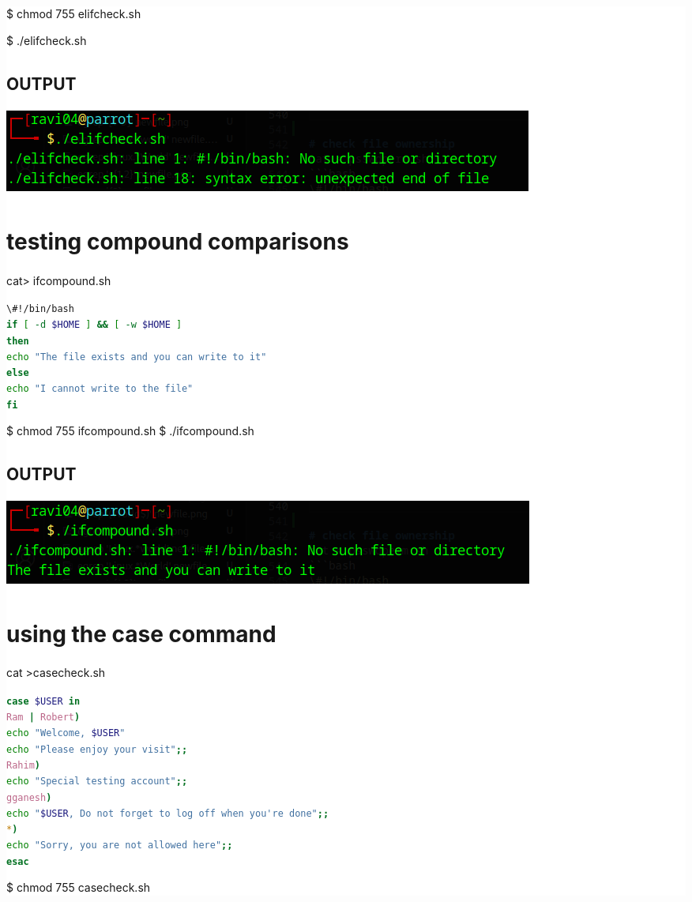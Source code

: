 $ chmod 755 elifcheck.sh
 
$ ./elifcheck.sh 
## OUTPUT

![Alt text](<img/. elifcheck.sh.png>)

# testing compound comparisons
cat> ifcompound.sh 
```bash
\#!/bin/bash
if [ -d $HOME ] && [ -w $HOME ]
then
echo "The file exists and you can write to it"
else
echo "I cannot write to the file"
fi
```
$ chmod 755 ifcompound.sh
$ ./ifcompound.sh 
## OUTPUT

![Alt text](<img/. ifcompound.sh.png>)

# using the case command
cat >casecheck.sh 
```bash
case $USER in
Ram | Robert)
echo "Welcome, $USER"
echo "Please enjoy your visit";;
Rahim)
echo "Special testing account";;
gganesh)
echo "$USER, Do not forget to log off when you're done";;
*)
echo "Sorry, you are not allowed here";;
esac
```
$ chmod 755 casecheck.sh 
 